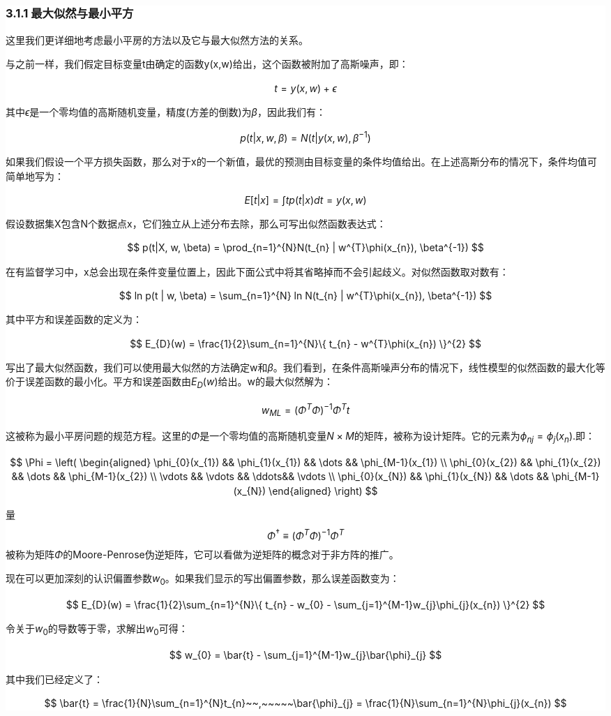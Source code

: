 ### 3.1.1 最大似然与最小平方

这里我们更详细地考虑最小平房的方法以及它与最大似然方法的关系。

与之前一样，我们假定目标变量t由确定的函数y(x,w)给出，这个函数被附加了高斯噪声，即：

$$ t = y(x,w) + \epsilon $$

其中$\epsilon$是一个零均值的高斯随机变量，精度(方差的倒数)为$\beta$，因此我们有：

$$ p(t | x, w, \beta) = N(t | y(x,w), \beta^{-1}) $$

如果我们假设一个平方损失函数，那么对于x的一个新值，最优的预测由目标变量的条件均值给出。在上述高斯分布的情况下，条件均值可简单地写为：

$$ E[t|x] = \int tp(t | x)dt = y(x, w) $$

假设数据集X包含N个数据点x，它们独立从上述分布去除，那么可写出似然函数表达式：

$$ p(t|X, w, \beta) = \prod_{n=1}^{N}N(t_{n} | w^{T}\phi(x_{n}), \beta^{-1}) $$

在有监督学习中，x总会出现在条件变量位置上，因此下面公式中将其省略掉而不会引起歧义。对似然函数取对数有：

$$ ln p(t | w, \beta) = \sum_{n=1}^{N} ln N(t_{n} | w^{T}\phi(x_{n}), \beta^{-1}) $$

其中平方和误差函数的定义为：

$$ E_{D}(w) = \frac{1}{2}\sum_{n=1}^{N}\{ t_{n} - w^{T}\phi(x_{n}) \}^{2} $$

写出了最大似然函数，我们可以使用最大似然的方法确定w和$\beta$。我们看到，在条件高斯噪声分布的情况下，线性模型的似然函数的最大化等价于误差函数的最小化。平方和误差函数由$E_{D}(w)$给出。w的最大似然解为：

$$ w_{ML} = (\Phi^{T}\Phi)^{-1}\Phi^{T}t $$

这被称为最小平房问题的规范方程。这里的$\Phi$是一个零均值的高斯随机变量$N\times M$的矩阵，被称为设计矩阵。它的元素为$\phi_{nj} = \phi_{j}(x_{n})$.即：

$$
\Phi = \left(
    \begin{aligned}
    \phi_{0}(x_{1}) && \phi_{1}(x_{1}) && \dots && \phi_{M-1}(x_{1}) \\
    \phi_{0}(x_{2}) && \phi_{1}(x_{2}) && \dots && \phi_{M-1}(x_{2}) \\
    \vdots          && \vdots          && \ddots&& \vdots            \\
    \phi_{0}(x_{N}) && \phi_{1}(x_{N}) && \dots && \phi_{M-1}(x_{N})
\end{aligned}
    \right)
$$

量 $$ \Phi^{\dag} \equiv (\Phi^{T}\Phi)^{-1}\Phi^{T} $$ 被称为矩阵$\Phi$的Moore-Penrose伪逆矩阵，它可以看做为逆矩阵的概念对于非方阵的推广。

现在可以更加深刻的认识偏置参数$w_{0}$。如果我们显示的写出偏置参数，那么误差函数变为：

$$ E_{D}(w) = \frac{1}{2}\sum_{n=1}^{N}\{ t_{n} - w_{0} - \sum_{j=1}^{M-1}w_{j}\phi_{j}(x_{n}) \}^{2} $$

令关于$w_{0}$的导数等于零，求解出$w_{0}$可得：

$$ w_{0} = \bar{t} - \sum_{j=1}^{M-1}w_{j}\bar{\phi}_{j} $$

其中我们已经定义了：

$$ \bar{t} = \frac{1}{N}\sum_{n=1}^{N}t_{n}~~,~~~~~\bar{\phi}_{j} = \frac{1}{N}\sum_{n=1}^{N}\phi_{j}(x_{n}) $$
